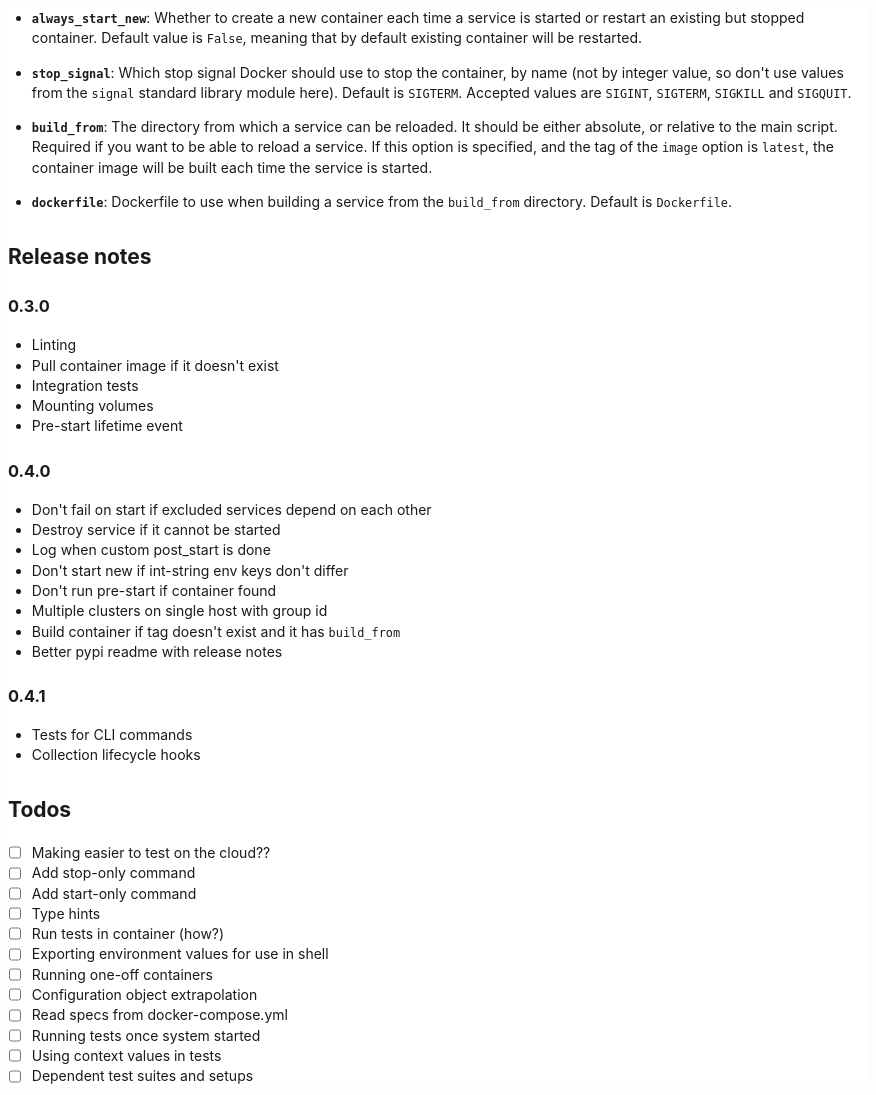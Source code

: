 - **`always_start_new`**: Whether to create a new container each time a service
  is started or restart an existing but stopped container. Default value is
  `False`, meaning that by default existing container will be restarted.

- **`stop_signal`**: Which stop signal Docker should use to stop the container,
  by name (not by integer value, so don't use values from the `signal` standard
  library module here). Default is `SIGTERM`. Accepted values are `SIGINT`,
  `SIGTERM`, `SIGKILL` and `SIGQUIT`.

- **`build_from`**: The directory from which a service can be reloaded. It
  should be either absolute, or relative to the main script. Required if you
  want to be able to reload a service. If this option is specified, and the tag
  of the `image` option is `latest`, the container image will be built each time
  the service is started.

- **`dockerfile`**: Dockerfile to use when building a service from the
  `build_from` directory. Default is `Dockerfile`.

## Release notes

### 0.3.0

- Linting
- Pull container image if it doesn't exist
- Integration tests
- Mounting volumes
- Pre-start lifetime event

### 0.4.0

- Don't fail on start if excluded services depend on each other
- Destroy service if it cannot be started
- Log when custom post_start is done
- Don't start new if int-string env keys don't differ
- Don't run pre-start if container found
- Multiple clusters on single host with group id
- Build container if tag doesn't exist and it has `build_from`
- Better pypi readme with release notes

### 0.4.1

- Tests for CLI commands
- Collection lifecycle hooks

## Todos

- [ ] Making easier to test on the cloud??
- [ ] Add stop-only command
- [ ] Add start-only command
- [ ] Type hints
- [ ] Run tests in container (how?)
- [ ] Exporting environment values for use in shell
- [ ] Running one-off containers
- [ ] Configuration object extrapolation
- [ ] Read specs from docker-compose.yml
- [ ] Running tests once system started
- [ ] Using context values in tests
- [ ] Dependent test suites and setups
